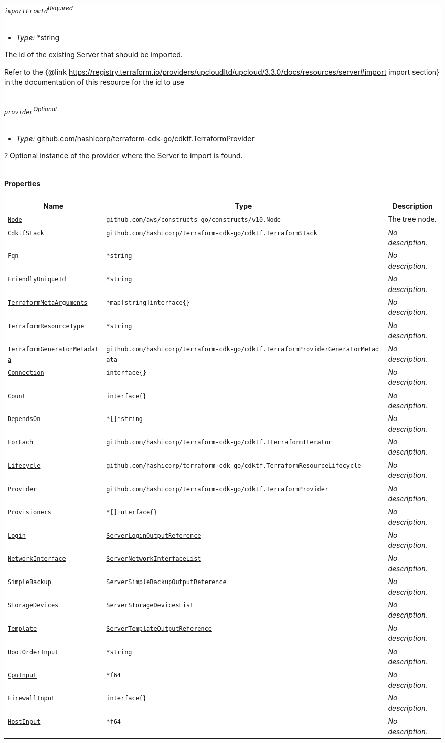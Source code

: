 ###### `importFromId`<sup>Required</sup> <a name="importFromId" id="@cdktf/provider-upcloud.server.Server.generateConfigForImport.parameter.importFromId"></a>

- *Type:* *string

The id of the existing Server that should be imported.

Refer to the {@link https://registry.terraform.io/providers/upcloudltd/upcloud/3.3.0/docs/resources/server#import import section} in the documentation of this resource for the id to use

---

###### `provider`<sup>Optional</sup> <a name="provider" id="@cdktf/provider-upcloud.server.Server.generateConfigForImport.parameter.provider"></a>

- *Type:* github.com/hashicorp/terraform-cdk-go/cdktf.TerraformProvider

? Optional instance of the provider where the Server to import is found.

---

#### Properties <a name="Properties" id="Properties"></a>

| **Name** | **Type** | **Description** |
| --- | --- | --- |
| <code><a href="#@cdktf/provider-upcloud.server.Server.property.node">Node</a></code> | <code>github.com/aws/constructs-go/constructs/v10.Node</code> | The tree node. |
| <code><a href="#@cdktf/provider-upcloud.server.Server.property.cdktfStack">CdktfStack</a></code> | <code>github.com/hashicorp/terraform-cdk-go/cdktf.TerraformStack</code> | *No description.* |
| <code><a href="#@cdktf/provider-upcloud.server.Server.property.fqn">Fqn</a></code> | <code>*string</code> | *No description.* |
| <code><a href="#@cdktf/provider-upcloud.server.Server.property.friendlyUniqueId">FriendlyUniqueId</a></code> | <code>*string</code> | *No description.* |
| <code><a href="#@cdktf/provider-upcloud.server.Server.property.terraformMetaArguments">TerraformMetaArguments</a></code> | <code>*map[string]interface{}</code> | *No description.* |
| <code><a href="#@cdktf/provider-upcloud.server.Server.property.terraformResourceType">TerraformResourceType</a></code> | <code>*string</code> | *No description.* |
| <code><a href="#@cdktf/provider-upcloud.server.Server.property.terraformGeneratorMetadata">TerraformGeneratorMetadata</a></code> | <code>github.com/hashicorp/terraform-cdk-go/cdktf.TerraformProviderGeneratorMetadata</code> | *No description.* |
| <code><a href="#@cdktf/provider-upcloud.server.Server.property.connection">Connection</a></code> | <code>interface{}</code> | *No description.* |
| <code><a href="#@cdktf/provider-upcloud.server.Server.property.count">Count</a></code> | <code>interface{}</code> | *No description.* |
| <code><a href="#@cdktf/provider-upcloud.server.Server.property.dependsOn">DependsOn</a></code> | <code>*[]*string</code> | *No description.* |
| <code><a href="#@cdktf/provider-upcloud.server.Server.property.forEach">ForEach</a></code> | <code>github.com/hashicorp/terraform-cdk-go/cdktf.ITerraformIterator</code> | *No description.* |
| <code><a href="#@cdktf/provider-upcloud.server.Server.property.lifecycle">Lifecycle</a></code> | <code>github.com/hashicorp/terraform-cdk-go/cdktf.TerraformResourceLifecycle</code> | *No description.* |
| <code><a href="#@cdktf/provider-upcloud.server.Server.property.provider">Provider</a></code> | <code>github.com/hashicorp/terraform-cdk-go/cdktf.TerraformProvider</code> | *No description.* |
| <code><a href="#@cdktf/provider-upcloud.server.Server.property.provisioners">Provisioners</a></code> | <code>*[]interface{}</code> | *No description.* |
| <code><a href="#@cdktf/provider-upcloud.server.Server.property.login">Login</a></code> | <code><a href="#@cdktf/provider-upcloud.server.ServerLoginOutputReference">ServerLoginOutputReference</a></code> | *No description.* |
| <code><a href="#@cdktf/provider-upcloud.server.Server.property.networkInterface">NetworkInterface</a></code> | <code><a href="#@cdktf/provider-upcloud.server.ServerNetworkInterfaceList">ServerNetworkInterfaceList</a></code> | *No description.* |
| <code><a href="#@cdktf/provider-upcloud.server.Server.property.simpleBackup">SimpleBackup</a></code> | <code><a href="#@cdktf/provider-upcloud.server.ServerSimpleBackupOutputReference">ServerSimpleBackupOutputReference</a></code> | *No description.* |
| <code><a href="#@cdktf/provider-upcloud.server.Server.property.storageDevices">StorageDevices</a></code> | <code><a href="#@cdktf/provider-upcloud.server.ServerStorageDevicesList">ServerStorageDevicesList</a></code> | *No description.* |
| <code><a href="#@cdktf/provider-upcloud.server.Server.property.template">Template</a></code> | <code><a href="#@cdktf/provider-upcloud.server.ServerTemplateOutputReference">ServerTemplateOutputReference</a></code> | *No description.* |
| <code><a href="#@cdktf/provider-upcloud.server.Server.property.bootOrderInput">BootOrderInput</a></code> | <code>*string</code> | *No description.* |
| <code><a href="#@cdktf/provider-upcloud.server.Server.property.cpuInput">CpuInput</a></code> | <code>*f64</code> | *No description.* |
| <code><a href="#@cdktf/provider-upcloud.server.Server.property.firewallInput">FirewallInput</a></code> | <code>interface{}</code> | *No description.* |
| <code><a href="#@cdktf/provider-upcloud.server.Server.property.hostInput">HostInput</a></code> | <code>*f64</code> | *No description.* |